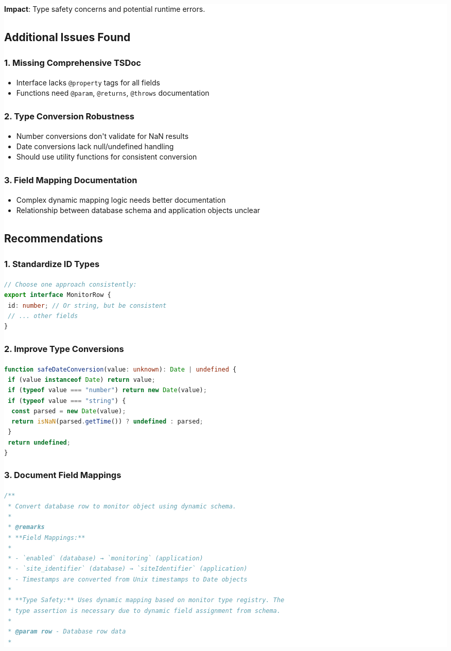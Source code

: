 **Impact**: Type safety concerns and potential runtime errors.

## Additional Issues Found

### 1. Missing Comprehensive TSDoc

- Interface lacks `@property` tags for all fields
- Functions need `@param`, `@returns`, `@throws` documentation

### 2. Type Conversion Robustness

- Number conversions don't validate for NaN results
- Date conversions lack null/undefined handling
- Should use utility functions for consistent conversion

### 3. Field Mapping Documentation

- Complex dynamic mapping logic needs better documentation
- Relationship between database schema and application objects unclear

## Recommendations

### 1. Standardize ID Types

```typescript
// Choose one approach consistently:
export interface MonitorRow {
 id: number; // Or string, but be consistent
 // ... other fields
}
```

### 2. Improve Type Conversions

```typescript
function safeDateConversion(value: unknown): Date | undefined {
 if (value instanceof Date) return value;
 if (typeof value === "number") return new Date(value);
 if (typeof value === "string") {
  const parsed = new Date(value);
  return isNaN(parsed.getTime()) ? undefined : parsed;
 }
 return undefined;
}
```

### 3. Document Field Mappings

```typescript
/**
 * Convert database row to monitor object using dynamic schema.
 *
 * @remarks
 * **Field Mappings:**
 *
 * - `enabled` (database) → `monitoring` (application)
 * - `site_identifier` (database) → `siteIdentifier` (application)
 * - Timestamps are converted from Unix timestamps to Date objects
 *
 * **Type Safety:** Uses dynamic mapping based on monitor type registry. The
 * type assertion is necessary due to dynamic field assignment from schema.
 *
 * @param row - Database row data
 *
```